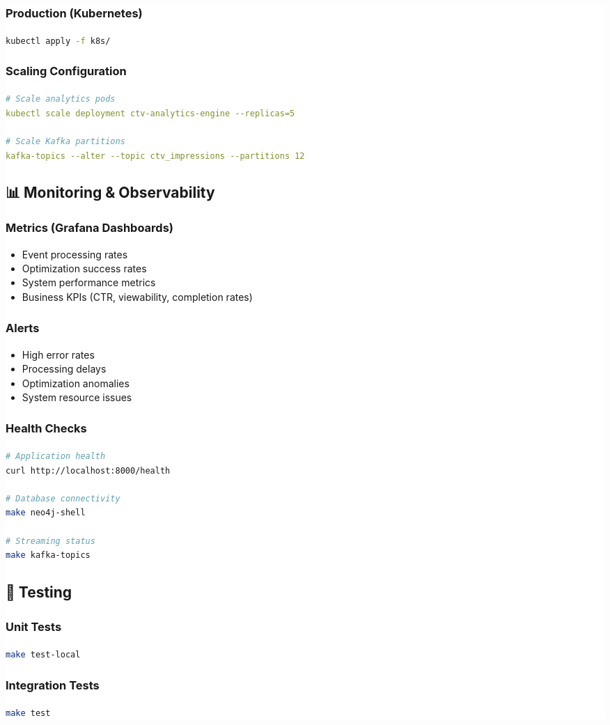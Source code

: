### Production (Kubernetes)
```bash
kubectl apply -f k8s/
```

### Scaling Configuration
```yaml
# Scale analytics pods
kubectl scale deployment ctv-analytics-engine --replicas=5

# Scale Kafka partitions
kafka-topics --alter --topic ctv_impressions --partitions 12
```

## 📊 Monitoring & Observability

### Metrics (Grafana Dashboards)
- Event processing rates
- Optimization success rates
- System performance metrics
- Business KPIs (CTR, viewability, completion rates)

### Alerts
- High error rates
- Processing delays
- Optimization anomalies
- System resource issues

### Health Checks
```bash
# Application health
curl http://localhost:8000/health

# Database connectivity
make neo4j-shell

# Streaming status
make kafka-topics
```

## 🧪 Testing

### Unit Tests
```bash
make test-local
```

### Integration Tests
```bash
make test
```
